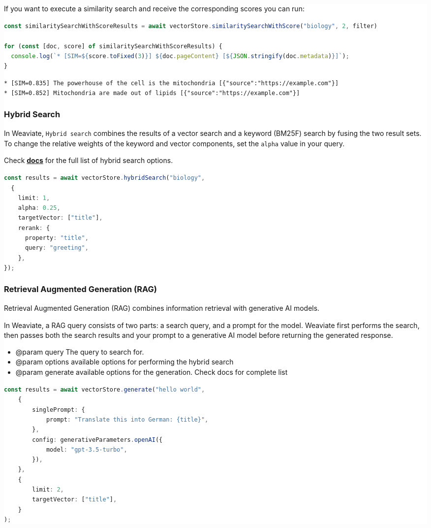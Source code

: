 If you want to execute a similarity search and receive the corresponding scores you can run:

```typescript
const similaritySearchWithScoreResults = await vectorStore.similaritySearchWithScore("biology", 2, filter)

for (const [doc, score] of similaritySearchWithScoreResults) {
  console.log(`* [SIM=${score.toFixed(3)}] ${doc.pageContent} [${JSON.stringify(doc.metadata)}]`);
}
```

```output
* [SIM=0.835] The powerhouse of the cell is the mitochondria [{"source":"https://example.com"}]
* [SIM=0.852] Mitochondria are made out of lipids [{"source":"https://example.com"}]
```

### Hybrid Search

In Weaviate, `Hybrid search` combines the results of a vector search and a keyword (BM25F) search by fusing the two result sets. To change the relative weights of the keyword and vector components, set the `alpha` value in your query.

Check **[docs](https://weaviate.io/developers/weaviate/search/hybrid)** for the full list of hybrid search options.

```typescript
const results = await vectorStore.hybridSearch("biology",
  {
    limit: 1,
    alpha: 0.25,
    targetVector: ["title"],
    rerank: {
      property: "title",
      query: "greeting",
    },
});
```

### Retrieval Augmented Generation (RAG)

Retrieval Augmented Generation (RAG) combines information retrieval with generative AI models.

In Weaviate, a RAG query consists of two parts: a search query, and a prompt for the model. Weaviate first performs the search, then passes both the search results and your prompt to a generative AI model before returning the generated response.

- @param query The query to search for.
- @param options available options for performing the hybrid search
- @param generate available options for the generation. Check docs for complete list

```typescript
const results = await vectorStore.generate("hello world",
    {
        singlePrompt: {
            prompt: "Translate this into German: {title}",
        },
        config: generativeParameters.openAI({
            model: "gpt-3.5-turbo",
        }),
    },
    {
        limit: 2,
        targetVector: ["title"],
    }
);
```
